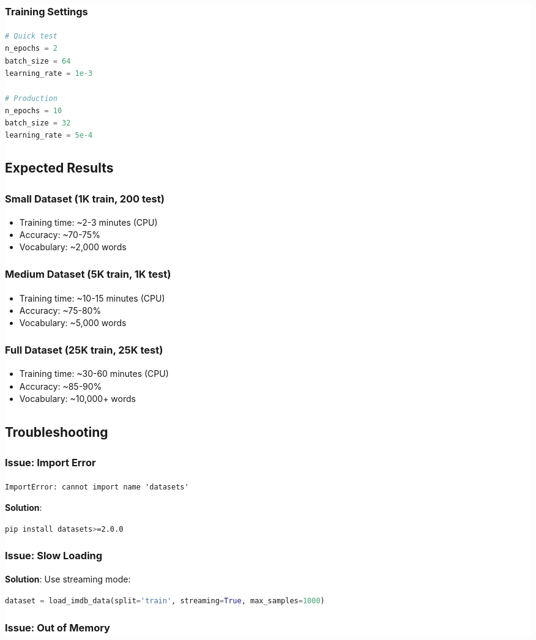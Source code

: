 ### Training Settings

```python
# Quick test
n_epochs = 2
batch_size = 64
learning_rate = 1e-3

# Production
n_epochs = 10
batch_size = 32
learning_rate = 5e-4
```

## Expected Results

### Small Dataset (1K train, 200 test)
- Training time: ~2-3 minutes (CPU)
- Accuracy: ~70-75%
- Vocabulary: ~2,000 words

### Medium Dataset (5K train, 1K test)
- Training time: ~10-15 minutes (CPU)
- Accuracy: ~75-80%
- Vocabulary: ~5,000 words

### Full Dataset (25K train, 25K test)
- Training time: ~30-60 minutes (CPU)
- Accuracy: ~85-90%
- Vocabulary: ~10,000+ words

## Troubleshooting

### Issue: Import Error

```
ImportError: cannot import name 'datasets'
```

**Solution**:
```bash
pip install datasets>=2.0.0
```

### Issue: Slow Loading

**Solution**: Use streaming mode:
```python
dataset = load_imdb_data(split='train', streaming=True, max_samples=1000)
```

### Issue: Out of Memory
